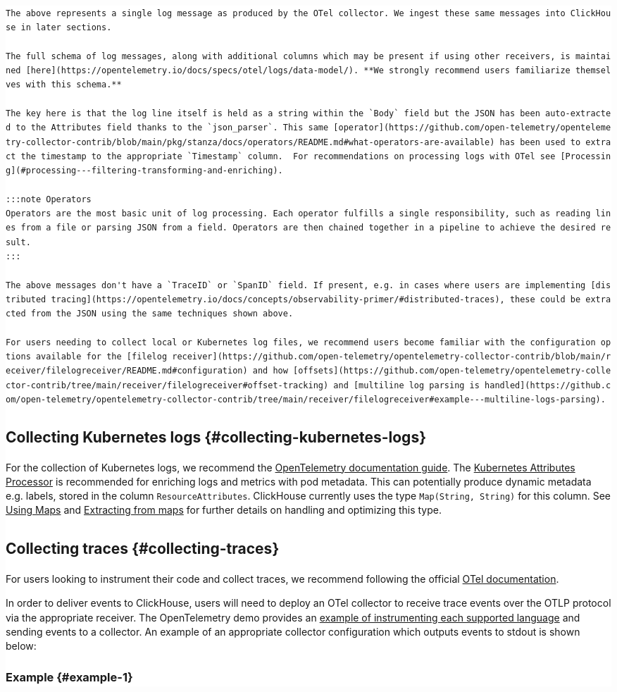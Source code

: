     The above represents a single log message as produced by the OTel collector. We ingest these same messages into ClickHouse in later sections.

    The full schema of log messages, along with additional columns which may be present if using other receivers, is maintained [here](https://opentelemetry.io/docs/specs/otel/logs/data-model/). **We strongly recommend users familiarize themselves with this schema.**

    The key here is that the log line itself is held as a string within the `Body` field but the JSON has been auto-extracted to the Attributes field thanks to the `json_parser`. This same [operator](https://github.com/open-telemetry/opentelemetry-collector-contrib/blob/main/pkg/stanza/docs/operators/README.md#what-operators-are-available) has been used to extract the timestamp to the appropriate `Timestamp` column.  For recommendations on processing logs with OTel see [Processing](#processing---filtering-transforming-and-enriching).

    :::note Operators
    Operators are the most basic unit of log processing. Each operator fulfills a single responsibility, such as reading lines from a file or parsing JSON from a field. Operators are then chained together in a pipeline to achieve the desired result.
    :::

    The above messages don't have a `TraceID` or `SpanID` field. If present, e.g. in cases where users are implementing [distributed tracing](https://opentelemetry.io/docs/concepts/observability-primer/#distributed-traces), these could be extracted from the JSON using the same techniques shown above.

    For users needing to collect local or Kubernetes log files, we recommend users become familiar with the configuration options available for the [filelog receiver](https://github.com/open-telemetry/opentelemetry-collector-contrib/blob/main/receiver/filelogreceiver/README.md#configuration) and how [offsets](https://github.com/open-telemetry/opentelemetry-collector-contrib/tree/main/receiver/filelogreceiver#offset-tracking) and [multiline log parsing is handled](https://github.com/open-telemetry/opentelemetry-collector-contrib/tree/main/receiver/filelogreceiver#example---multiline-logs-parsing).

## Collecting Kubernetes logs {#collecting-kubernetes-logs}

For the collection of Kubernetes logs, we recommend the [OpenTelemetry documentation guide](https://opentelemetry.io/docs/kubernetes/). The [Kubernetes Attributes Processor](https://opentelemetry.io/docs/kubernetes/collector/components/#kubernetes-attributes-processor) is recommended for enriching logs and metrics with pod metadata. This can potentially produce dynamic metadata e.g. labels, stored in the column `ResourceAttributes`. ClickHouse currently uses the type `Map(String, String)` for this column. See [Using Maps](/use-cases/observability/schema-design#using-maps) and [Extracting from maps](/use-cases/observability/schema-design#extracting-from-maps) for further details on handling and optimizing this type.

## Collecting traces {#collecting-traces}

For users looking to instrument their code and collect traces, we recommend following the official [OTel documentation](https://opentelemetry.io/docs/languages/).

In order to deliver events to ClickHouse, users will need to deploy an OTel collector to receive trace events over the OTLP protocol via the appropriate receiver. The OpenTelemetry demo provides an [example of instrumenting each supported language](https://opentelemetry.io/docs/demo/) and sending events to a collector. An example of an appropriate collector configuration which outputs events to stdout is shown below:

### Example {#example-1}
